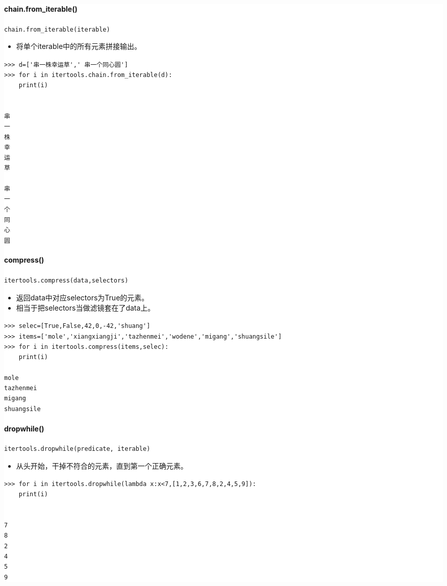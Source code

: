 ```
```

#### chain.from_iterable()

    chain.from_iterable(iterable)

* 将单个iterable中的所有元素拼接输出。

```
>>> d=['串一株幸运草',' 串一个同心圆']
>>> for i in itertools.chain.from_iterable(d):
	print(i)

	
串
一
株
幸
运
草
 
串
一
个
同
心
圆
```

#### compress()
    itertools.compress(data,selectors)

* 返回data中对应selectors为True的元素。
* 相当于把selectors当做滤镜套在了data上。

```
>>> selec=[True,False,42,0,-42,'shuang']
>>> items=['mole','xiangxiangji','tazhenmei','wodene','migang','shuangsile']
>>> for i in itertools.compress(items,selec):
	print(i)

mole
tazhenmei
migang
shuangsile
```

#### dropwhile()

    itertools.dropwhile(predicate, iterable)

* 从头开始，干掉不符合的元素，直到第一个正确元素。

```
>>> for i in itertools.dropwhile(lambda x:x<7,[1,2,3,6,7,8,2,4,5,9]):
	print(i)

	
7
8
2
4
5
9
```
